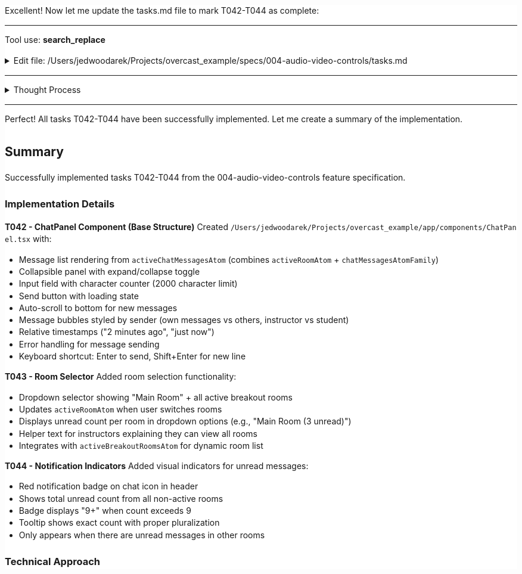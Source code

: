 
Excellent! Now let me update the tasks.md file to mark T042-T044 as complete:

---

Tool use: **search_replace**


<details><summary>Edit file: /Users/jedwoodarek/Projects/overcast_example/specs/004-audio-video-controls/tasks.md</summary></details>

---

<think><details><summary>Thought Process</summary></details></think>

---

Perfect! All tasks T042-T044 have been successfully implemented. Let me create a summary of the implementation.

## Summary

Successfully implemented tasks T042-T044 from the 004-audio-video-controls feature specification.

### Implementation Details

**T042 - ChatPanel Component (Base Structure)**
Created `/Users/jedwoodarek/Projects/overcast_example/app/components/ChatPanel.tsx` with:
- Message list rendering from `activeChatMessagesAtom` (combines `activeRoomAtom` + `chatMessagesAtomFamily`)
- Collapsible panel with expand/collapse toggle
- Input field with character counter (2000 character limit)
- Send button with loading state
- Auto-scroll to bottom for new messages
- Message bubbles styled by sender (own messages vs others, instructor vs student)
- Relative timestamps ("2 minutes ago", "just now")
- Error handling for message sending
- Keyboard shortcut: Enter to send, Shift+Enter for new line

**T043 - Room Selector**
Added room selection functionality:
- Dropdown selector showing "Main Room" + all active breakout rooms
- Updates `activeRoomAtom` when user switches rooms
- Displays unread count per room in dropdown options (e.g., "Main Room (3 unread)")
- Helper text for instructors explaining they can view all rooms
- Integrates with `activeBreakoutRoomsAtom` for dynamic room list

**T044 - Notification Indicators**
Added visual indicators for unread messages:
- Red notification badge on chat icon in header
- Shows total unread count from all non-active rooms
- Badge displays "9+" when count exceeds 9
- Tooltip shows exact count with proper pluralization
- Only appears when there are unread messages in other rooms

### Technical Approach
